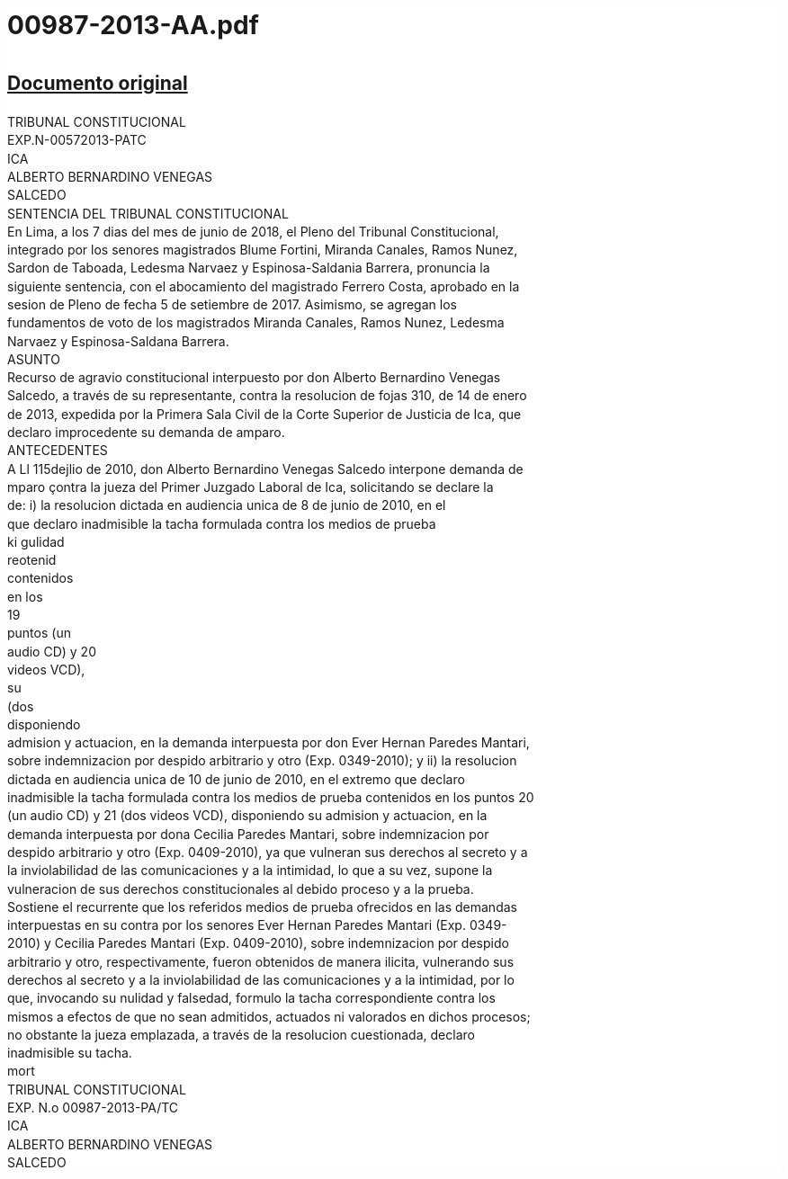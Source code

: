 
00987-2013-AA.pdf
=================
  
[Documento original](https://tc.gob.pe/jurisprudencia/2018/00987-2013-AA.pdf)  
---  
TRIBUNAL CONSTITUCIONAL  
EXP.N-00572013-PATC  
ICA  
ALBERTO BERNARDINO VENEGAS  
SALCEDO  
SENTENCIA DEL TRIBUNAL CONSTITUCIONAL  
En Lima, a los 7 dias del mes de junio de 2018, el Pleno del Tribunal Constitucional,  
integrado por los senores magistrados Blume Fortini, Miranda Canales, Ramos Nunez,  
Sardon de Taboada, Ledesma Narvaez y Espinosa-Saldania Barrera, pronuncia la  
siguiente sentencia, con el abocamiento del magistrado Ferrero Costa, aprobado en la  
sesion de Pleno de fecha 5 de setiembre de 2017. Asimismo, se agregan los  
fundamentos de voto de los magistrados Miranda Canales, Ramos Nunez, Ledesma  
Narvaez y Espinosa-Saldana Barrera.  
ASUNTO  
Recurso de agravio constitucional interpuesto por don Alberto Bernardino Venegas  
Salcedo, a través de su representante, contra la resolucion de fojas 310, de 14 de enero  
de 2013, expedida por la Primera Sala Civil de la Corte Superior de Justicia de Ica, que  
declaro improcedente su demanda de amparo.  
ANTECEDENTES  
A Ll 115dejlio de 2010, don Alberto Bernardino Venegas Salcedo interpone demanda de  
mparo çontra la jueza del Primer Juzgado Laboral de Ica, solicitando se declare la  
de: i) la resolucion dictada en audiencia unica de 8 de junio de 2010, en el  
que declaro inadmisible la tacha formulada contra los medios de prueba  
ki gulidad  
reotenid  
contenidos  
en los  
19  
puntos (un  
audio CD) y 20  
videos VCD),  
su  
(dos  
disponiendo  
admision y actuacion, en la demanda interpuesta por don Ever Hernan Paredes Mantari,  
sobre indemnizacion por despido arbitrario y otro (Exp. 0349-2010); y ii) la resolucion  
dictada en audiencia unica de 10 de junio de 2010, en el extremo que declaro  
inadmisible la tacha formulada contra los medios de prueba contenidos en los puntos 20  
(un audio CD) y 21 (dos videos VCD), disponiendo su admision y actuacion, en la  
demanda interpuesta por dona Cecilia Paredes Mantari, sobre indemnizacion por  
despido arbitrario y otro (Exp. 0409-2010), ya que vulneran sus derechos al secreto y a  
la inviolabilidad de las comunicaciones y a la intimidad, lo que a su vez, supone la  
vulneracion de sus derechos constitucionales al debido proceso y a la prueba.  
Sostiene el recurrente que los referidos medios de prueba ofrecidos en las demandas  
interpuestas en su contra por los senores Ever Hernan Paredes Mantari (Exp. 0349-  
2010) y Cecilia Paredes Mantari (Exp. 0409-2010), sobre indemnizacion por despido  
arbitrario y otro, respectivamente, fueron obtenidos de manera ilicita, vulnerando sus  
derechos al secreto y a la inviolabilidad de las comunicaciones y a la intimidad, por lo  
que, invocando su nulidad y falsedad, formulo la tacha correspondiente contra los  
mismos a efectos de que no sean admitidos, actuados ni valorados en dichos procesos;  
no obstante la jueza emplazada, a través de la resolucion cuestionada, declaro  
inadmisible su tacha.  
mort  
TRIBUNAL CONSTITUCIONAL  
EXP. N.o 00987-2013-PA/TC  
ICA  
ALBERTO BERNARDINO VENEGAS  
SALCEDO  